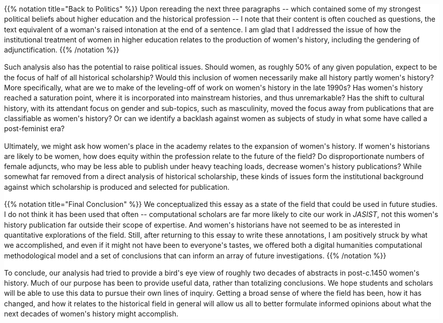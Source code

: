 {{% notation title="Back to Politics" %}}
Upon rereading the next three paragraphs --
which contained some of my strongest political beliefs about higher
education and the historical profession \-- I note that their content is
often couched as questions, the text equivalent of a woman's raised
intonation at the end of a sentence. I am glad that I addressed the
issue of how the institutional treatment of women in higher education
relates to the production of women's history, including the gendering of
adjunctification.
{{% /notation %}}

Such analysis also has the potential to raise political issues. Should
women, as roughly 50% of any given population, expect to be the focus of
half of all historical scholarship? Would this inclusion of women
necessarily make all history partly women's history? More specifically,
what are we to make of the leveling-off of work on women's history in
the late 1990s? Has women's history reached a saturation point, where it
is incorporated into mainstream histories, and thus unremarkable? Has
the shift to cultural history, with its attendant focus on gender and
sub-topics, such as masculinity, moved the focus away from publications
that are classifiable as women's history? Or can we identify a backlash
against women as subjects of study in what some have called a
post-feminist era?

Ultimately, we might ask how women's place in the academy relates to the
expansion of women's history. If women's historians are likely to be
women, how does equity within the profession relate to the future of the
field? Do disproportionate numbers of female adjuncts, who may be less
able to publish under heavy teaching loads, decrease women's history
publications? While somewhat far removed from a direct analysis of
historical scholarship, these kinds of issues form the institutional
background against which scholarship is produced and selected for
publication.

{{% notation title="Final Conclusion" %}}
We conceptualized this essay as a state of the
field that could be used in future studies. I do not think it has been
used that often -- computational scholars are far more likely to cite
our work in *JASIST*, not this women's history publication far outside
their scope of expertise. And women's historians have not seemed to be
as interested in quantitative explorations of the field. Still, after
returning to this essay to write these annotations, I am positively
struck by what we accomplished, and even if it might not have been to
everyone's tastes, we offered both a digital humanities computational
methodological model and a set of conclusions that can inform an array
of future investigations.
{{% /notation %}}

To conclude, our analysis had tried to provide a bird's eye view of
roughly two decades of abstracts in post-c.1450 women's history. Much of
our purpose has been to provide useful data, rather than totalizing
conclusions. We hope students and scholars will be able to use this data
to pursue their own lines of inquiry. Getting a broad sense of where the
field has been, how it has changed, and how it relates to the historical
field in general will allow us all to better formulate informed opinions
about what the next decades of women's history might accomplish.
